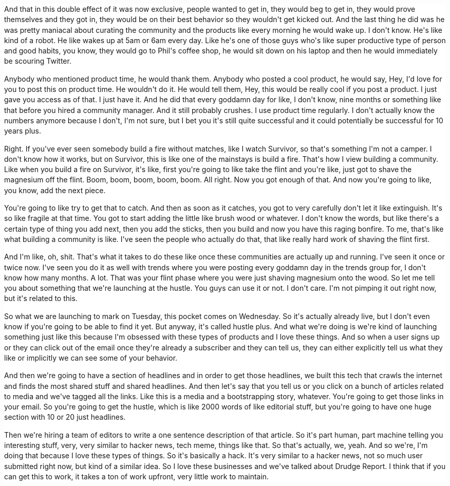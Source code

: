 And that in this double effect of it was now exclusive, people wanted to get in, they would beg to get in, they would prove themselves and they got in, they would be on their best behavior so they wouldn't get kicked out. And the last thing he did was he was pretty maniacal about curating the community and the products like every morning he would wake up. I don't know. He's like kind of a robot. He like wakes up at 5am or 6am every day. Like he's one of those guys who's like super productive type of person and good habits, you know, they would go to Phil's coffee shop, he would sit down on his laptop and then he would immediately be scouring Twitter.

Anybody who mentioned product time, he would thank them. Anybody who posted a cool product, he would say, Hey, I'd love for you to post this on product time. He wouldn't do it. He would tell them, Hey, this would be really cool if you post a product. I just gave you access as of that. I just have it. And he did that every goddamn day for like, I don't know, nine months or something like that before you hired a community manager. And it still probably crushes. I use product time regularly. I don't actually know the numbers anymore because I don't, I'm not sure, but I bet you it's still quite successful and it could potentially be successful for 10 years plus.

Right. If you've ever seen somebody build a fire without matches, like I watch Survivor, so that's something I'm not a camper. I don't know how it works, but on Survivor, this is like one of the mainstays is build a fire. That's how I view building a community. Like when you build a fire on Survivor, it's like, first you're going to like take the flint and you're like, just got to shave the magnesium off the flint. Boom, boom, boom, boom, boom. All right. Now you got enough of that. And now you're going to like, you know, add the next piece.

You're going to like try to get that to catch. And then as soon as it catches, you got to very carefully don't let it like extinguish. It's so like fragile at that time. You got to start adding the little like brush wood or whatever. I don't know the words, but like there's a certain type of thing you add next, then you add the sticks, then you build and now you have this raging bonfire. To me, that's like what building a community is like. I've seen the people who actually do that, that like really hard work of shaving the flint first.

And I'm like, oh, shit. That's what it takes to do these like once these communities are actually up and running. I've seen it once or twice now. I've seen you do it as well with trends where you were posting every goddamn day in the trends group for, I don't know how many months. A lot. That was your flint phase where you were just shaving magnesium onto the wood. So let me tell you about something that we're launching at the hustle. You guys can use it or not. I don't care. I'm not pimping it out right now, but it's related to this.

So what we are launching to mark on Tuesday, this pocket comes on Wednesday. So it's actually already live, but I don't even know if you're going to be able to find it yet. But anyway, it's called hustle plus. And what we're doing is we're kind of launching something just like this because I'm obsessed with these types of products and I love these things. And so when a user signs up or they can click out of the email once they're already a subscriber and they can tell us, they can either explicitly tell us what they like or implicitly we can see some of your behavior.

And then we're going to have a section of headlines and in order to get those headlines, we built this tech that crawls the internet and finds the most shared stuff and shared headlines. And then let's say that you tell us or you click on a bunch of articles related to media and we've tagged all the links. Like this is a media and a bootstrapping story, whatever. You're going to get those links in your email. So you're going to get the hustle, which is like 2000 words of like editorial stuff, but you're going to have one huge section with 10 or 20 just headlines.

Then we're hiring a team of editors to write a one sentence description of that article. So it's part human, part machine telling you interesting stuff, very, very similar to hacker news, tech meme, things like that. So that's actually, we, yeah. And so we're, I'm doing that because I love these types of things. So it's basically a hack. It's very similar to a hacker news, not so much user submitted right now, but kind of a similar idea. So I love these businesses and we've talked about Drudge Report. I think that if you can get this to work, it takes a ton of work upfront, very little work to maintain.

